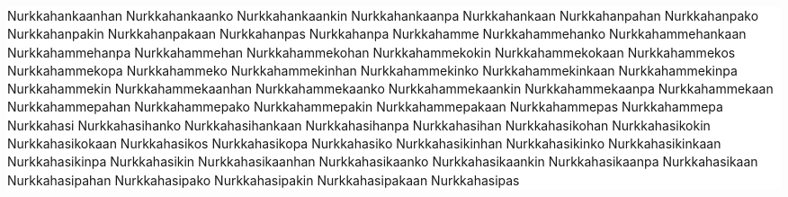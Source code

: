 Nurkkahankaanhan
Nurkkahankaanko
Nurkkahankaankin
Nurkkahankaanpa
Nurkkahankaan
Nurkkahanpahan
Nurkkahanpako
Nurkkahanpakin
Nurkkahanpakaan
Nurkkahanpas
Nurkkahanpa
Nurkkahamme
Nurkkahammehanko
Nurkkahammehankaan
Nurkkahammehanpa
Nurkkahammehan
Nurkkahammekohan
Nurkkahammekokin
Nurkkahammekokaan
Nurkkahammekos
Nurkkahammekopa
Nurkkahammeko
Nurkkahammekinhan
Nurkkahammekinko
Nurkkahammekinkaan
Nurkkahammekinpa
Nurkkahammekin
Nurkkahammekaanhan
Nurkkahammekaanko
Nurkkahammekaankin
Nurkkahammekaanpa
Nurkkahammekaan
Nurkkahammepahan
Nurkkahammepako
Nurkkahammepakin
Nurkkahammepakaan
Nurkkahammepas
Nurkkahammepa
Nurkkahasi
Nurkkahasihanko
Nurkkahasihankaan
Nurkkahasihanpa
Nurkkahasihan
Nurkkahasikohan
Nurkkahasikokin
Nurkkahasikokaan
Nurkkahasikos
Nurkkahasikopa
Nurkkahasiko
Nurkkahasikinhan
Nurkkahasikinko
Nurkkahasikinkaan
Nurkkahasikinpa
Nurkkahasikin
Nurkkahasikaanhan
Nurkkahasikaanko
Nurkkahasikaankin
Nurkkahasikaanpa
Nurkkahasikaan
Nurkkahasipahan
Nurkkahasipako
Nurkkahasipakin
Nurkkahasipakaan
Nurkkahasipas